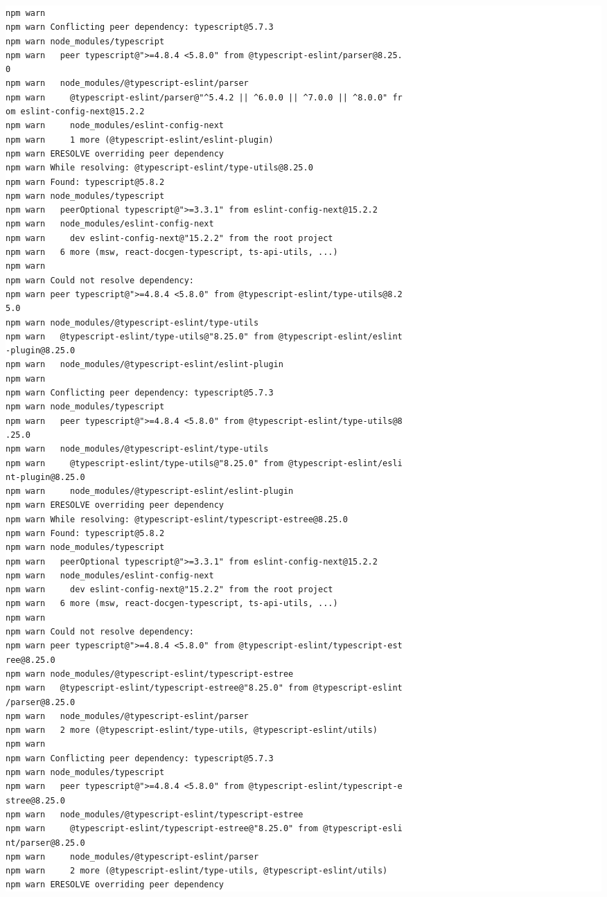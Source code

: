 ```
npm warn
npm warn Conflicting peer dependency: typescript@5.7.3
npm warn node_modules/typescript
npm warn   peer typescript@">=4.8.4 <5.8.0" from @typescript-eslint/parser@8.25.
0
npm warn   node_modules/@typescript-eslint/parser
npm warn     @typescript-eslint/parser@"^5.4.2 || ^6.0.0 || ^7.0.0 || ^8.0.0" fr
om eslint-config-next@15.2.2
npm warn     node_modules/eslint-config-next
npm warn     1 more (@typescript-eslint/eslint-plugin)
npm warn ERESOLVE overriding peer dependency
npm warn While resolving: @typescript-eslint/type-utils@8.25.0
npm warn Found: typescript@5.8.2
npm warn node_modules/typescript
npm warn   peerOptional typescript@">=3.3.1" from eslint-config-next@15.2.2
npm warn   node_modules/eslint-config-next
npm warn     dev eslint-config-next@"15.2.2" from the root project
npm warn   6 more (msw, react-docgen-typescript, ts-api-utils, ...)
npm warn
npm warn Could not resolve dependency:
npm warn peer typescript@">=4.8.4 <5.8.0" from @typescript-eslint/type-utils@8.2
5.0
npm warn node_modules/@typescript-eslint/type-utils
npm warn   @typescript-eslint/type-utils@"8.25.0" from @typescript-eslint/eslint
-plugin@8.25.0
npm warn   node_modules/@typescript-eslint/eslint-plugin
npm warn
npm warn Conflicting peer dependency: typescript@5.7.3
npm warn node_modules/typescript
npm warn   peer typescript@">=4.8.4 <5.8.0" from @typescript-eslint/type-utils@8
.25.0
npm warn   node_modules/@typescript-eslint/type-utils
npm warn     @typescript-eslint/type-utils@"8.25.0" from @typescript-eslint/esli
nt-plugin@8.25.0
npm warn     node_modules/@typescript-eslint/eslint-plugin
npm warn ERESOLVE overriding peer dependency
npm warn While resolving: @typescript-eslint/typescript-estree@8.25.0
npm warn Found: typescript@5.8.2
npm warn node_modules/typescript
npm warn   peerOptional typescript@">=3.3.1" from eslint-config-next@15.2.2
npm warn   node_modules/eslint-config-next
npm warn     dev eslint-config-next@"15.2.2" from the root project
npm warn   6 more (msw, react-docgen-typescript, ts-api-utils, ...)
npm warn
npm warn Could not resolve dependency:
npm warn peer typescript@">=4.8.4 <5.8.0" from @typescript-eslint/typescript-est
ree@8.25.0
npm warn node_modules/@typescript-eslint/typescript-estree
npm warn   @typescript-eslint/typescript-estree@"8.25.0" from @typescript-eslint
/parser@8.25.0
npm warn   node_modules/@typescript-eslint/parser
npm warn   2 more (@typescript-eslint/type-utils, @typescript-eslint/utils)
npm warn
npm warn Conflicting peer dependency: typescript@5.7.3
npm warn node_modules/typescript
npm warn   peer typescript@">=4.8.4 <5.8.0" from @typescript-eslint/typescript-e
stree@8.25.0
npm warn   node_modules/@typescript-eslint/typescript-estree
npm warn     @typescript-eslint/typescript-estree@"8.25.0" from @typescript-esli
nt/parser@8.25.0
npm warn     node_modules/@typescript-eslint/parser
npm warn     2 more (@typescript-eslint/type-utils, @typescript-eslint/utils)
npm warn ERESOLVE overriding peer dependency
```